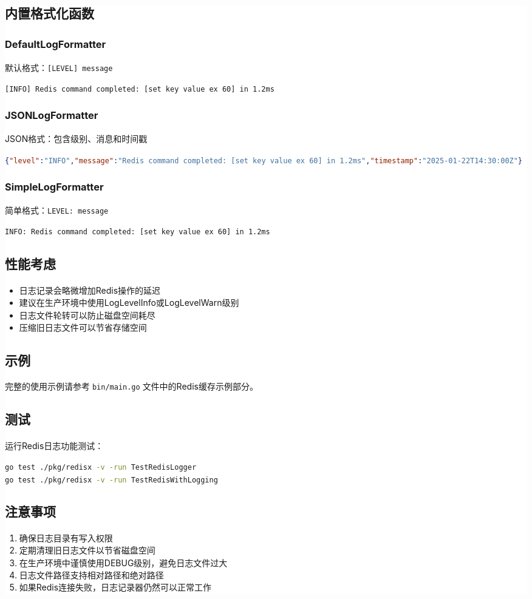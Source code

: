 ## 内置格式化函数

### DefaultLogFormatter
默认格式：`[LEVEL] message`
```
[INFO] Redis command completed: [set key value ex 60] in 1.2ms
```

### JSONLogFormatter
JSON格式：包含级别、消息和时间戳
```json
{"level":"INFO","message":"Redis command completed: [set key value ex 60] in 1.2ms","timestamp":"2025-01-22T14:30:00Z"}
```

### SimpleLogFormatter
简单格式：`LEVEL: message`
```
INFO: Redis command completed: [set key value ex 60] in 1.2ms
```

## 性能考虑

- 日志记录会略微增加Redis操作的延迟
- 建议在生产环境中使用LogLevelInfo或LogLevelWarn级别
- 日志文件轮转可以防止磁盘空间耗尽
- 压缩旧日志文件可以节省存储空间

## 示例

完整的使用示例请参考 `bin/main.go` 文件中的Redis缓存示例部分。

## 测试

运行Redis日志功能测试：

```bash
go test ./pkg/redisx -v -run TestRedisLogger
go test ./pkg/redisx -v -run TestRedisWithLogging
```

## 注意事项

1. 确保日志目录有写入权限
2. 定期清理旧日志文件以节省磁盘空间
3. 在生产环境中谨慎使用DEBUG级别，避免日志文件过大
4. 日志文件路径支持相对路径和绝对路径
5. 如果Redis连接失败，日志记录器仍然可以正常工作 